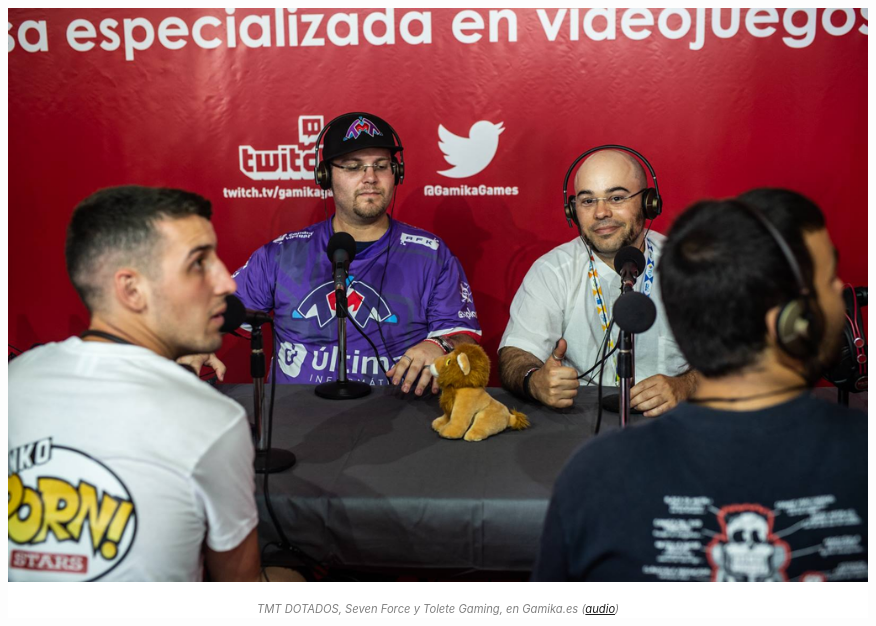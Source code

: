 ![](/assets/images/2018/07/Jorge-y-Utah-en-Gamika.jpg)

<p style="color:gray; font-size:80%;" align="center"><i>TMT DOTADOS, Seven Force y Tolete Gaming, en Gamika.es (<a href="https://www.ivoox.com/podcast-especial-tlp-2018-04-los-clanes-vol-1-audios-mp3_rf_27128077_1.html">audio</a>)</i></p>
